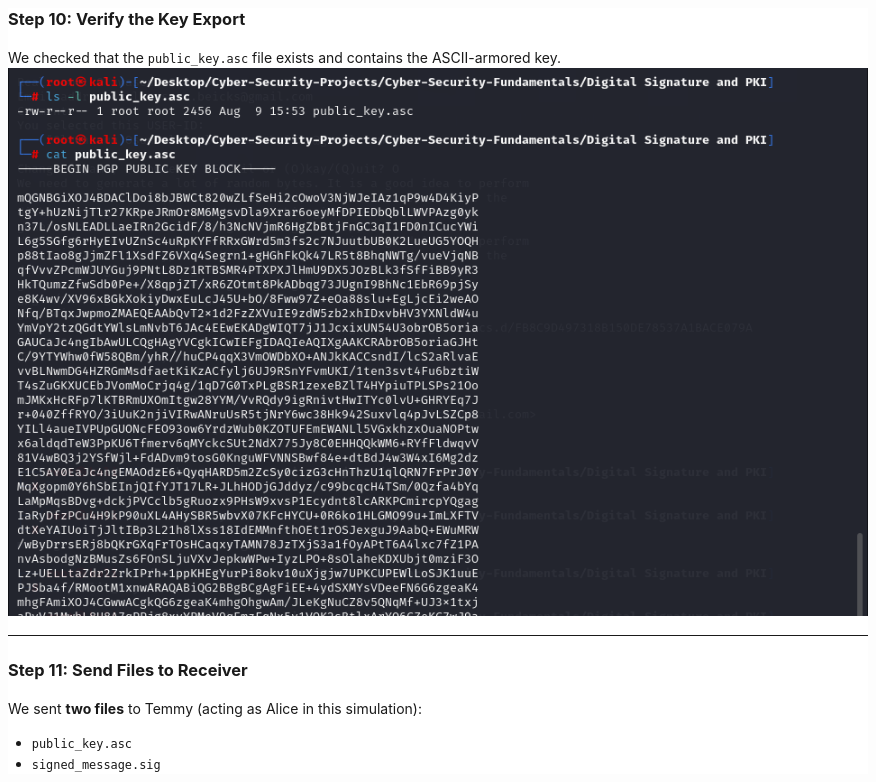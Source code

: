 
### **Step 10: Verify the Key Export**

We checked that the `public_key.asc` file exists and contains the ASCII-armored key.
![Verify Key Was Created](./img/10.verify_the_key_was_created.png)

---

### **Step 11: Send Files to Receiver**

We sent **two files** to Temmy (acting as Alice in this simulation):

* `public_key.asc`
* `signed_message.sig`
